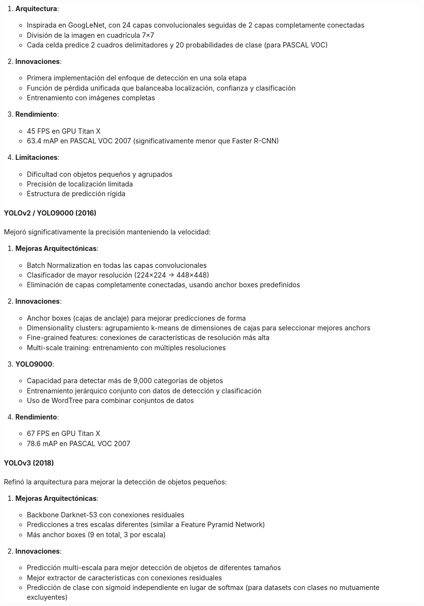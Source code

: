 1. **Arquitectura**:
   - Inspirada en GoogLeNet, con 24 capas convolucionales seguidas de 2 capas completamente conectadas
   - División de la imagen en cuadrícula 7×7
   - Cada celda predice 2 cuadros delimitadores y 20 probabilidades de clase (para PASCAL VOC)

2. **Innovaciones**:
   - Primera implementación del enfoque de detección en una sola etapa
   - Función de pérdida unificada que balanceaba localización, confianza y clasificación
   - Entrenamiento con imágenes completas

3. **Rendimiento**:
   - 45 FPS en GPU Titan X
   - 63.4 mAP en PASCAL VOC 2007 (significativamente menor que Faster R-CNN)

4. **Limitaciones**:
   - Dificultad con objetos pequeños y agrupados
   - Precisión de localización limitada
   - Estructura de predicción rígida

#### YOLOv2 / YOLO9000 (2016)

Mejoró significativamente la precisión manteniendo la velocidad:

1. **Mejoras Arquitectónicas**:
   - Batch Normalization en todas las capas convolucionales
   - Clasificador de mayor resolución (224×224 → 448×448)
   - Eliminación de capas completamente conectadas, usando anchor boxes predefinidos

2. **Innovaciones**:
   - Anchor boxes (cajas de anclaje) para mejorar predicciones de forma
   - Dimensionality clusters: agrupamiento k-means de dimensiones de cajas para seleccionar mejores anchors
   - Fine-grained features: conexiones de características de resolución más alta
   - Multi-scale training: entrenamiento con múltiples resoluciones

3. **YOLO9000**:
   - Capacidad para detectar más de 9,000 categorías de objetos
   - Entrenamiento jerárquico conjunto con datos de detección y clasificación
   - Uso de WordTree para combinar conjuntos de datos

4. **Rendimiento**:
   - 67 FPS en GPU Titan X
   - 78.6 mAP en PASCAL VOC 2007

#### YOLOv3 (2018)

Refinó la arquitectura para mejorar la detección de objetos pequeños:

1. **Mejoras Arquitectónicas**:
   - Backbone Darknet-53 con conexiones residuales
   - Predicciones a tres escalas diferentes (similar a Feature Pyramid Network)
   - Más anchor boxes (9 en total, 3 por escala)

2. **Innovaciones**:
   - Predicción multi-escala para mejor detección de objetos de diferentes tamaños
   - Mejor extractor de características con conexiones residuales
   - Predicción de clase con sigmoid independiente en lugar de softmax (para datasets con clases no mutuamente excluyentes)
